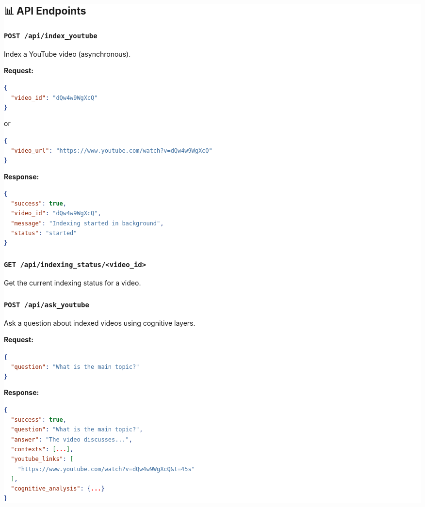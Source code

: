 ## 📊 API Endpoints

### `POST /api/index_youtube`
Index a YouTube video (asynchronous).

**Request:**
```json
{
  "video_id": "dQw4w9WgXcQ"
}
```
or
```json
{
  "video_url": "https://www.youtube.com/watch?v=dQw4w9WgXcQ"
}
```

**Response:**
```json
{
  "success": true,
  "video_id": "dQw4w9WgXcQ",
  "message": "Indexing started in background",
  "status": "started"
}
```

### `GET /api/indexing_status/<video_id>`
Get the current indexing status for a video.

### `POST /api/ask_youtube`
Ask a question about indexed videos using cognitive layers.

**Request:**
```json
{
  "question": "What is the main topic?"
}
```

**Response:**
```json
{
  "success": true,
  "question": "What is the main topic?",
  "answer": "The video discusses...",
  "contexts": [...],
  "youtube_links": [
    "https://www.youtube.com/watch?v=dQw4w9WgXcQ&t=45s"
  ],
  "cognitive_analysis": {...}
}
```
